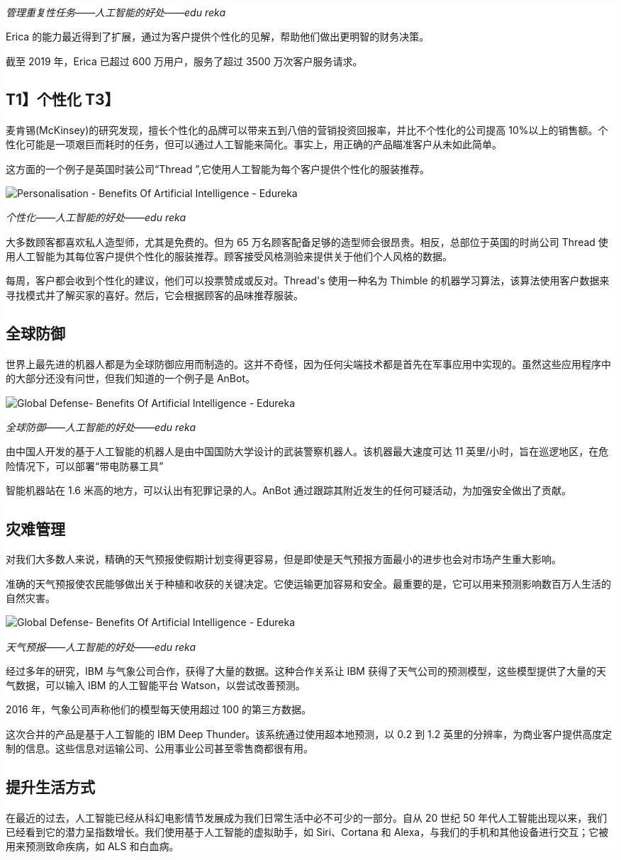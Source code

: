 *管理重复性任务——人工智能的好处——edu reka*

Erica 的能力最近得到了扩展，通过为客户提供个性化的见解，帮助他们做出更明智的财务决策。

截至 2019 年，Erica 已超过 600 万用户，服务了超过 3500 万次客户服务请求。

## T1】个性化 T3】

麦肯锡(McKinsey)的研究发现，擅长个性化的品牌可以带来五到八倍的营销投资回报率，并比不个性化的公司提高 10%以上的销售额。个性化可能是一项艰巨而耗时的任务，但可以通过人工智能来简化。事实上，用正确的产品瞄准客户从未如此简单。

这方面的一个例子是英国时装公司“Thread ”,它使用人工智能为每个客户提供个性化的服装推荐。

![Personalisation - Benefits Of Artificial Intelligence - Edureka](../Images/96dbf05ffcb972e3ed67ac8914513aec.png)

*个性化——人工智能的好处——edu reka*

大多数顾客都喜欢私人造型师，尤其是免费的。但为 65 万名顾客配备足够的造型师会很昂贵。相反，总部位于英国的时尚公司 Thread 使用人工智能为其每位客户提供个性化的服装推荐。顾客接受风格测验来提供关于他们个人风格的数据。

每周，客户都会收到个性化的建议，他们可以投票赞成或反对。Thread's 使用一种名为 Thimble 的机器学习算法，该算法使用客户数据来寻找模式并了解买家的喜好。然后，它会根据顾客的品味推荐服装。

## **全球防御**

世界上最先进的机器人都是为全球防御应用而制造的。这并不奇怪，因为任何尖端技术都是首先在军事应用中实现的。虽然这些应用程序中的大部分还没有问世，但我们知道的一个例子是 AnBot。

![Global Defense- Benefits Of Artificial Intelligence - Edureka](../Images/30912d9f4e84d9c296dd82abbbae9901.png)

*全球防御——人工智能的好处——edu reka*

由中国人开发的基于人工智能的机器人是由中国国防大学设计的武装警察机器人。该机器最大速度可达 11 英里/小时，旨在巡逻地区，在危险情况下，可以部署“带电防暴工具”

智能机器站在 1.6 米高的地方，可以认出有犯罪记录的人。AnBot 通过跟踪其附近发生的任何可疑活动，为加强安全做出了贡献。

## **灾难管理**

对我们大多数人来说，精确的天气预报使假期计划变得更容易，但是即使是天气预报方面最小的进步也会对市场产生重大影响。

准确的天气预报使农民能够做出关于种植和收获的关键决定。它使运输更加容易和安全。最重要的是，它可以用来预测影响数百万人生活的自然灾害。

![Global Defense- Benefits Of Artificial Intelligence - Edureka](../Images/d0b762638cad943b4173347fc1ffc67d.png)

*天气预报——人工智能的好处——edu reka*

经过多年的研究，IBM 与气象公司合作，获得了大量的数据。这种合作关系让 IBM 获得了天气公司的预测模型，这些模型提供了大量的天气数据，可以输入 IBM 的人工智能平台 Watson，以尝试改善预测。

2016 年，气象公司声称他们的模型每天使用超过 100 的第三方数据。

这次合并的产品是基于人工智能的 IBM Deep Thunder。该系统通过使用超本地预测，以 0.2 到 1.2 英里的分辨率，为商业客户提供高度定制的信息。这些信息对运输公司、公用事业公司甚至零售商都很有用。

## **提升生活方式**

在最近的过去，人工智能已经从科幻电影情节发展成为我们日常生活中必不可少的一部分。自从 20 世纪 50 年代人工智能出现以来，我们已经看到它的潜力呈指数增长。我们使用基于人工智能的虚拟助手，如 Siri、Cortana 和 Alexa，与我们的手机和其他设备进行交互；它被用来预测致命疾病，如 ALS 和白血病。
